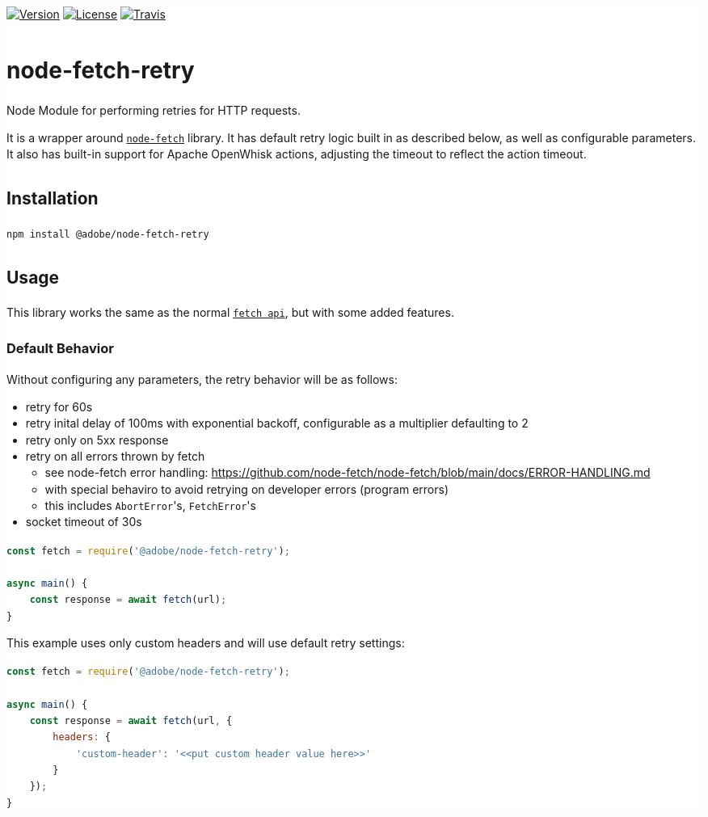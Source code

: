 [![Version](https://img.shields.io/npm/v/@adobe/node-fetch-retry.svg)](https://npmjs.org/package/@adobe/node-fetch-retry)
[![License](https://img.shields.io/badge/license-Apache--2.0-blue.svg)](http://www.apache.org/licenses/LICENSE-2.0)
[![Travis](https://travis-ci.com/adobe/node-fetch-retry.svg?branch=master)](https://travis-ci.com/adobe/node-fetch-retry)

# node-fetch-retry

Node Module for performing retries for HTTP requests.

It is a wrapper around [`node-fetch`](https://github.com/node-fetch/node-fetch) library. It has default retry logic built in as described below, as well as configurable parameters. It also has built-in support for Apache OpenWhisk actions, adjusting the timeout to reflect the action timeout.

## Installation

```bash
npm install @adobe/node-fetch-retry
```

## Usage

This library works the same as the normal [`fetch api`](https://developer.mozilla.org/en-US/docs/Web/API/Fetch_API), but with some added features. 

### Default Behavior

Without configuring any parameters, the retry behavior will be as follows:
- retry for 60s
- retry inital delay of 100ms with exponential backoff, configurable as a multiplier defaulting to 2
- retry only on 5xx response
- retry on all errors thrown by fetch
   - see node-fetch error handling: https://github.com/node-fetch/node-fetch/blob/main/docs/ERROR-HANDLING.md
   - with special behaviro to avoid retrying on developer errors (program errors)
   - this includes `AbortError`'s, `FetchError`'s
- socket timeout of 30s
```js
const fetch = require('@adobe/node-fetch-retry');

async main() {
    const response = await fetch(url);
}
```

This example uses only custom headers and will use default retry settings:

```js
const fetch = require('@adobe/node-fetch-retry');

async main() {
    const response = await fetch(url, {
        headers: {
            'custom-header': '<<put custom header value here>>'
        }
    });
}
```
